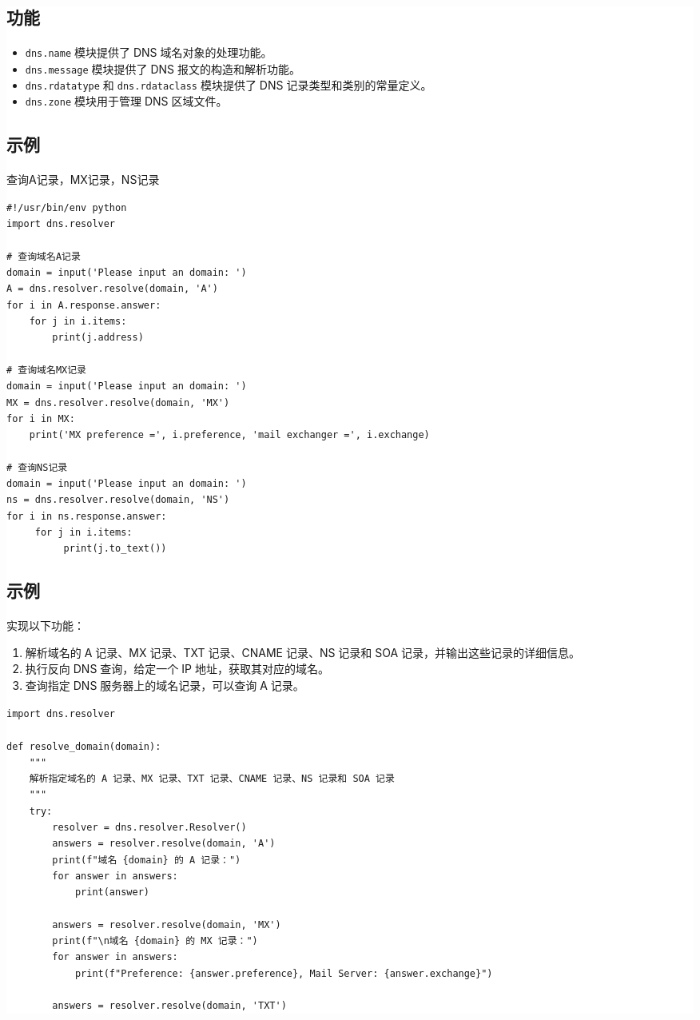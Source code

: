 ## 功能

* `dns.name` 模块提供了 DNS 域名对象的处理功能。
* `dns.message` 模块提供了 DNS 报文的构造和解析功能。
* `dns.rdatatype` 和 `dns.rdataclass` 模块提供了 DNS 记录类型和类别的常量定义。
* `dns.zone` 模块用于管理 DNS 区域文件。

## 示例

查询A记录，MX记录，NS记录

```
#!/usr/bin/env python
import dns.resolver

# 查询域名A记录
domain = input('Please input an domain: ')
A = dns.resolver.resolve(domain, 'A')
for i in A.response.answer:
    for j in i.items:
        print(j.address)

# 查询域名MX记录
domain = input('Please input an domain: ')
MX = dns.resolver.resolve(domain, 'MX')
for i in MX:
    print('MX preference =', i.preference, 'mail exchanger =', i.exchange)

# 查询NS记录
domain = input('Please input an domain: ')
ns = dns.resolver.resolve(domain, 'NS')
for i in ns.response.answer:
     for j in i.items:
          print(j.to_text())
```

## 示例

实现以下功能：

1. 解析域名的 A 记录、MX 记录、TXT 记录、CNAME 记录、NS 记录和 SOA 记录，并输出这些记录的详细信息。
2. 执行反向 DNS 查询，给定一个 IP 地址，获取其对应的域名。
3. 查询指定 DNS 服务器上的域名记录，可以查询 A 记录。

```
import dns.resolver

def resolve_domain(domain):
    """
    解析指定域名的 A 记录、MX 记录、TXT 记录、CNAME 记录、NS 记录和 SOA 记录
    """
    try:
        resolver = dns.resolver.Resolver()
        answers = resolver.resolve(domain, 'A')
        print(f"域名 {domain} 的 A 记录：")
        for answer in answers:
            print(answer)

        answers = resolver.resolve(domain, 'MX')
        print(f"\n域名 {domain} 的 MX 记录：")
        for answer in answers:
            print(f"Preference: {answer.preference}, Mail Server: {answer.exchange}")

        answers = resolver.resolve(domain, 'TXT')
```
